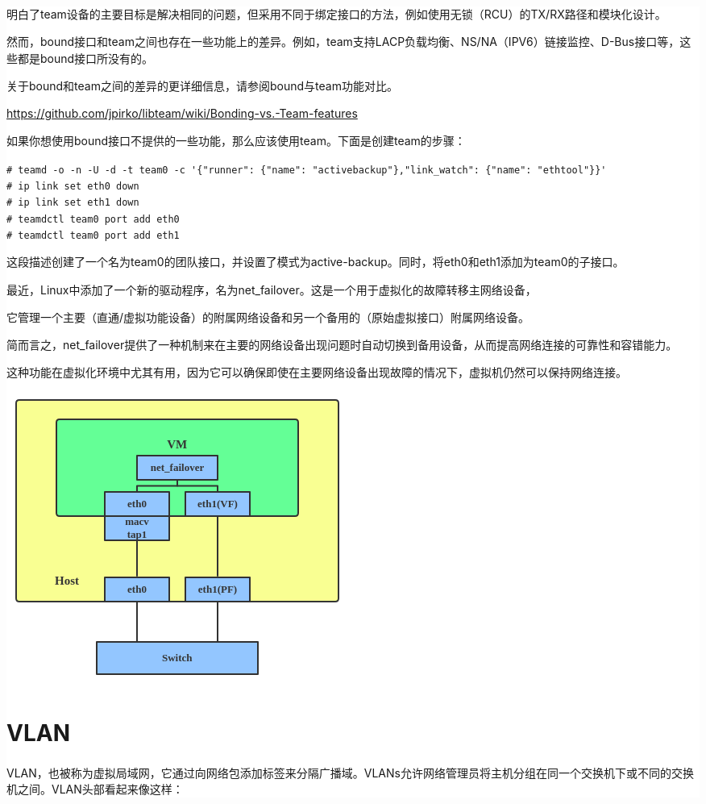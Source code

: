 明白了team设备的主要目标是解决相同的问题，但采用不同于绑定接口的方法，例如使用无锁（RCU）的TX/RX路径和模块化设计。

然而，bound接口和team之间也存在一些功能上的差异。例如，team支持LACP负载均衡、NS/NA（IPV6）链接监控、D-Bus接口等，这些都是bound接口所没有的。

关于bound和team之间的差异的更详细信息，请参阅bound与team功能对比。

https://github.com/jpirko/libteam/wiki/Bonding-vs.-Team-features

如果你想使用bound接口不提供的一些功能，那么应该使用team。下面是创建team的步骤：

```shell
# teamd -o -n -U -d -t team0 -c '{"runner": {"name": "activebackup"},"link_watch": {"name": "ethtool"}}'
# ip link set eth0 down
# ip link set eth1 down
# teamdctl team0 port add eth0
# teamdctl team0 port add eth1
```

这段描述创建了一个名为team0的团队接口，并设置了模式为active-backup。同时，将eth0和eth1添加为team0的子接口。

最近，Linux中添加了一个新的驱动程序，名为net_failover。这是一个用于虚拟化的故障转移主网络设备，

它管理一个主要（直通/虚拟功能设备）的附属网络设备和另一个备用的（原始虚拟接口）附属网络设备。

简而言之，net_failover提供了一种机制来在主要的网络设备出现问题时自动切换到备用设备，从而提高网络连接的可靠性和容错能力。

这种功能在虚拟化环境中尤其有用，因为它可以确保即使在主要网络设备出现故障的情况下，虚拟机仍然可以保持网络连接。

![](./pic/4.png)

# VLAN

VLAN，也被称为虚拟局域网，它通过向网络包添加标签来分隔广播域。VLANs允许网络管理员将主机分组在同一个交换机下或不同的交换机之间。VLAN头部看起来像这样：
